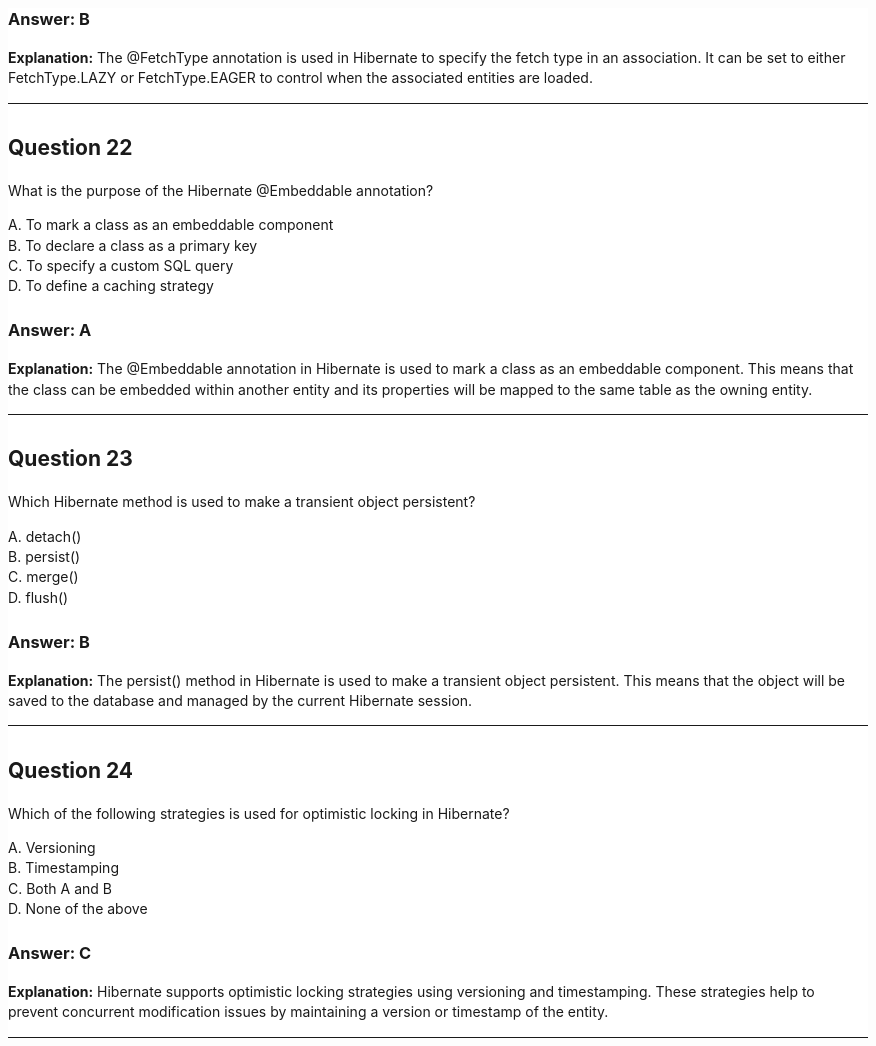 ### Answer: B

**Explanation:** The @FetchType annotation is used in Hibernate to specify the fetch type in an association. It can be set to either FetchType.LAZY or FetchType.EAGER to control when the associated entities are loaded.

---
## Question 22

What is the purpose of the Hibernate @Embeddable annotation?

A. To mark a class as an embeddable component   
B. To declare a class as a primary key   
C. To specify a custom SQL query   
D. To define a caching strategy

### Answer: A

**Explanation:** The @Embeddable annotation in Hibernate is used to mark a class as an embeddable component. This means that the class can be embedded within another entity and its properties will be mapped to the same table as the owning entity.

---
## Question 23

Which Hibernate method is used to make a transient object persistent?

A. detach()   
B. persist()   
C. merge()   
D. flush()

### Answer: B

**Explanation:** The persist() method in Hibernate is used to make a transient object persistent. This means that the object will be saved to the database and managed by the current Hibernate session.

---
## Question 24

Which of the following strategies is used for optimistic locking in Hibernate?

A. Versioning   
B. Timestamping   
C. Both A and B   
D. None of the above

### Answer: C

**Explanation:** Hibernate supports optimistic locking strategies using versioning and timestamping. These strategies help to prevent concurrent modification issues by maintaining a version or timestamp of the entity.

---
